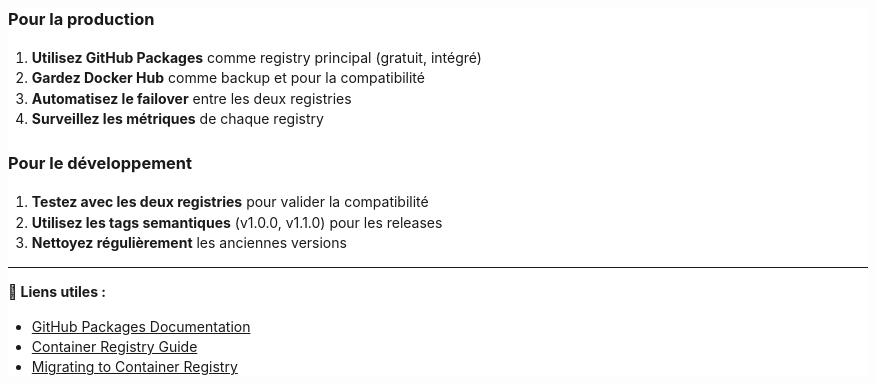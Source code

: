 ### **Pour la production**
1. **Utilisez GitHub Packages** comme registry principal (gratuit, intégré)
2. **Gardez Docker Hub** comme backup et pour la compatibilité
3. **Automatisez le failover** entre les deux registries
4. **Surveillez les métriques** de chaque registry

### **Pour le développement**
1. **Testez avec les deux registries** pour valider la compatibilité
2. **Utilisez les tags semantiques** (v1.0.0, v1.1.0) pour les releases
3. **Nettoyez régulièrement** les anciennes versions

---

**🔗 Liens utiles :**
- [GitHub Packages Documentation](https://docs.github.com/en/packages)
- [Container Registry Guide](https://docs.github.com/en/packages/working-with-a-github-packages-registry/working-with-the-container-registry)
- [Migrating to Container Registry](https://docs.github.com/en/packages/working-with-a-github-packages-registry/migrating-to-the-container-registry-from-the-docker-registry) 